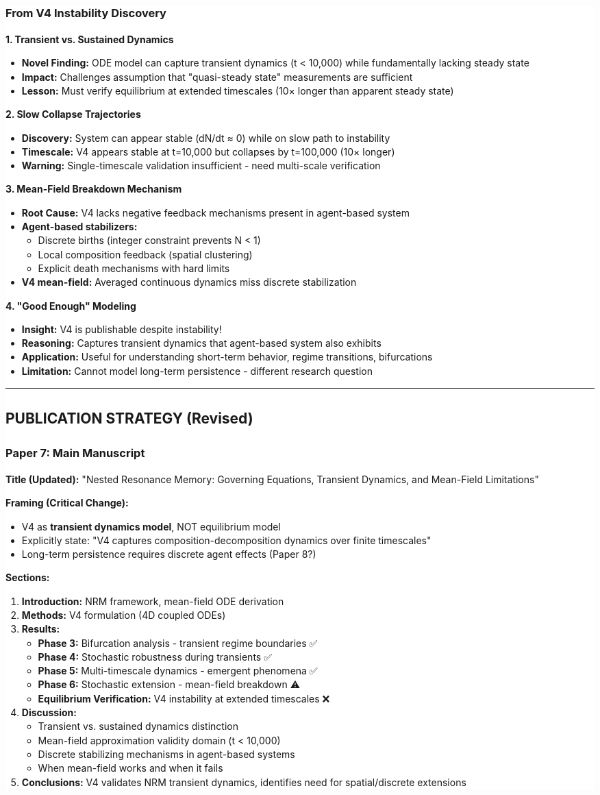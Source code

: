 ### From V4 Instability Discovery

**1. Transient vs. Sustained Dynamics**
- **Novel Finding:** ODE model can capture transient dynamics (t < 10,000) while fundamentally lacking steady state
- **Impact:** Challenges assumption that "quasi-steady state" measurements are sufficient
- **Lesson:** Must verify equilibrium at extended timescales (10× longer than apparent steady state)

**2. Slow Collapse Trajectories**
- **Discovery:** System can appear stable (dN/dt ≈ 0) while on slow path to instability
- **Timescale:** V4 appears stable at t=10,000 but collapses by t=100,000 (10× longer)
- **Warning:** Single-timescale validation insufficient - need multi-scale verification

**3. Mean-Field Breakdown Mechanism**
- **Root Cause:** V4 lacks negative feedback mechanisms present in agent-based system
- **Agent-based stabilizers:**
  - Discrete births (integer constraint prevents N < 1)
  - Local composition feedback (spatial clustering)
  - Explicit death mechanisms with hard limits
- **V4 mean-field:** Averaged continuous dynamics miss discrete stabilization

**4. "Good Enough" Modeling**
- **Insight:** V4 is publishable despite instability!
- **Reasoning:** Captures transient dynamics that agent-based system also exhibits
- **Application:** Useful for understanding short-term behavior, regime transitions, bifurcations
- **Limitation:** Cannot model long-term persistence - different research question

---

## PUBLICATION STRATEGY (Revised)

### Paper 7: Main Manuscript

**Title (Updated):** "Nested Resonance Memory: Governing Equations, Transient Dynamics, and Mean-Field Limitations"

**Framing (Critical Change):**
- V4 as **transient dynamics model**, NOT equilibrium model
- Explicitly state: "V4 captures composition-decomposition dynamics over finite timescales"
- Long-term persistence requires discrete agent effects (Paper 8?)

**Sections:**
1. **Introduction:** NRM framework, mean-field ODE derivation
2. **Methods:** V4 formulation (4D coupled ODEs)
3. **Results:**
   - **Phase 3:** Bifurcation analysis - transient regime boundaries ✅
   - **Phase 4:** Stochastic robustness during transients ✅
   - **Phase 5:** Multi-timescale dynamics - emergent phenomena ✅
   - **Phase 6:** Stochastic extension - mean-field breakdown ⚠️
   - **Equilibrium Verification:** V4 instability at extended timescales ❌
4. **Discussion:**
   - Transient vs. sustained dynamics distinction
   - Mean-field approximation validity domain (t < 10,000)
   - Discrete stabilizing mechanisms in agent-based systems
   - When mean-field works and when it fails
5. **Conclusions:** V4 validates NRM transient dynamics, identifies need for spatial/discrete extensions

